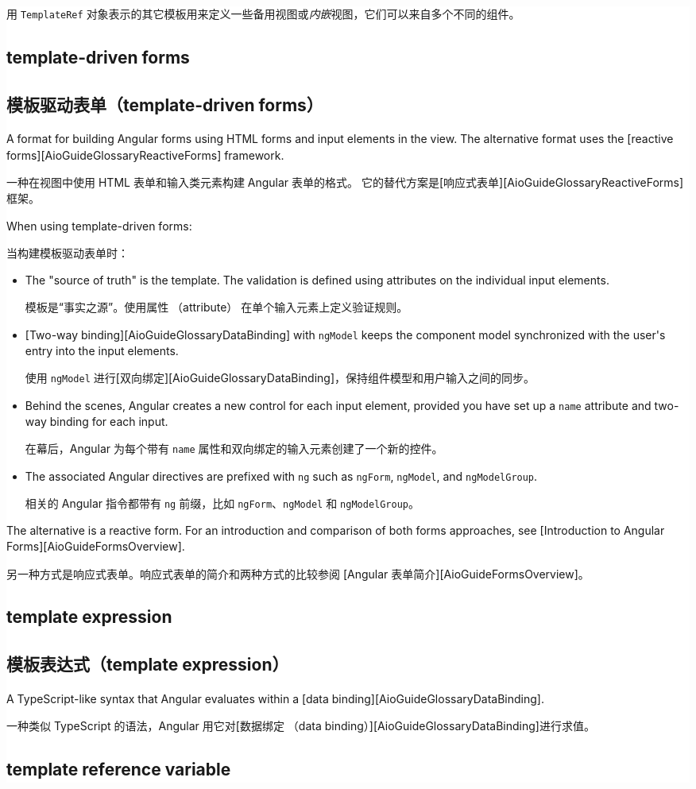 用 `TemplateRef` 对象表示的其它模板用来定义一些备用视图或*内嵌*视图，它们可以来自多个不同的组件。

## template-driven forms

## 模板驱动表单（template-driven forms）

A format for building Angular forms using HTML forms and input elements in the view.
The alternative format uses the [reactive forms][AioGuideGlossaryReactiveForms] framework.

一种在视图中使用 HTML 表单和输入类元素构建 Angular 表单的格式。
它的替代方案是[响应式表单][AioGuideGlossaryReactiveForms]框架。

When using template-driven forms:

当构建模板驱动表单时：

* The "source of truth" is the template.
  The validation is defined using attributes on the individual input elements.

  模板是“事实之源”。使用属性 （attribute） 在单个输入元素上定义验证规则。

* [Two-way binding][AioGuideGlossaryDataBinding] with `ngModel` keeps the component model synchronized with the user's entry into the input elements.

  使用 `ngModel` 进行[双向绑定][AioGuideGlossaryDataBinding]，保持组件模型和用户输入之间的同步。

* Behind the scenes, Angular creates a new control for each input element, provided you have set up a `name` attribute and two-way binding for each input.

  在幕后，Angular 为每个带有 `name` 属性和双向绑定的输入元素创建了一个新的控件。

* The associated Angular directives are prefixed with `ng` such as `ngForm`, `ngModel`, and `ngModelGroup`.

  相关的 Angular 指令都带有 `ng` 前缀，比如 `ngForm`、`ngModel` 和 `ngModelGroup`。

The alternative is a reactive form.
For an introduction and comparison of both forms approaches, see [Introduction to Angular Forms][AioGuideFormsOverview].

另一种方式是响应式表单。响应式表单的简介和两种方式的比较参阅 [Angular 表单简介][AioGuideFormsOverview]。

## template expression

## 模板表达式（template expression）

A TypeScript-like syntax that Angular evaluates within a [data binding][AioGuideGlossaryDataBinding].

一种类似 TypeScript 的语法，Angular 用它对[数据绑定 （data binding）][AioGuideGlossaryDataBinding]进行求值。





## template reference variable
